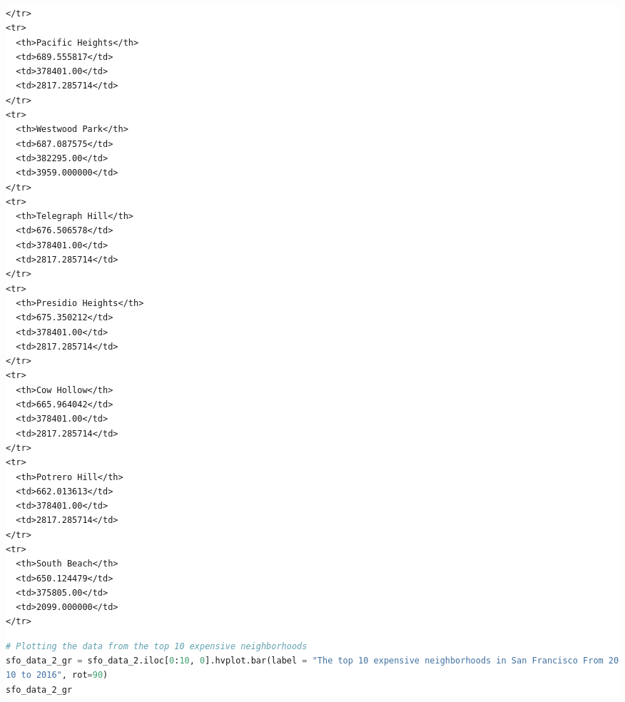     </tr>
    <tr>
      <th>Pacific Heights</th>
      <td>689.555817</td>
      <td>378401.00</td>
      <td>2817.285714</td>
    </tr>
    <tr>
      <th>Westwood Park</th>
      <td>687.087575</td>
      <td>382295.00</td>
      <td>3959.000000</td>
    </tr>
    <tr>
      <th>Telegraph Hill</th>
      <td>676.506578</td>
      <td>378401.00</td>
      <td>2817.285714</td>
    </tr>
    <tr>
      <th>Presidio Heights</th>
      <td>675.350212</td>
      <td>378401.00</td>
      <td>2817.285714</td>
    </tr>
    <tr>
      <th>Cow Hollow</th>
      <td>665.964042</td>
      <td>378401.00</td>
      <td>2817.285714</td>
    </tr>
    <tr>
      <th>Potrero Hill</th>
      <td>662.013613</td>
      <td>378401.00</td>
      <td>2817.285714</td>
    </tr>
    <tr>
      <th>South Beach</th>
      <td>650.124479</td>
      <td>375805.00</td>
      <td>2099.000000</td>
    </tr>
  </tbody>
</table>
</div>




```python
# Plotting the data from the top 10 expensive neighborhoods
sfo_data_2_gr = sfo_data_2.iloc[0:10, 0].hvplot.bar(label = "The top 10 expensive neighborhoods in San Francisco From 2010 to 2016", rot=90)
sfo_data_2_gr
```
